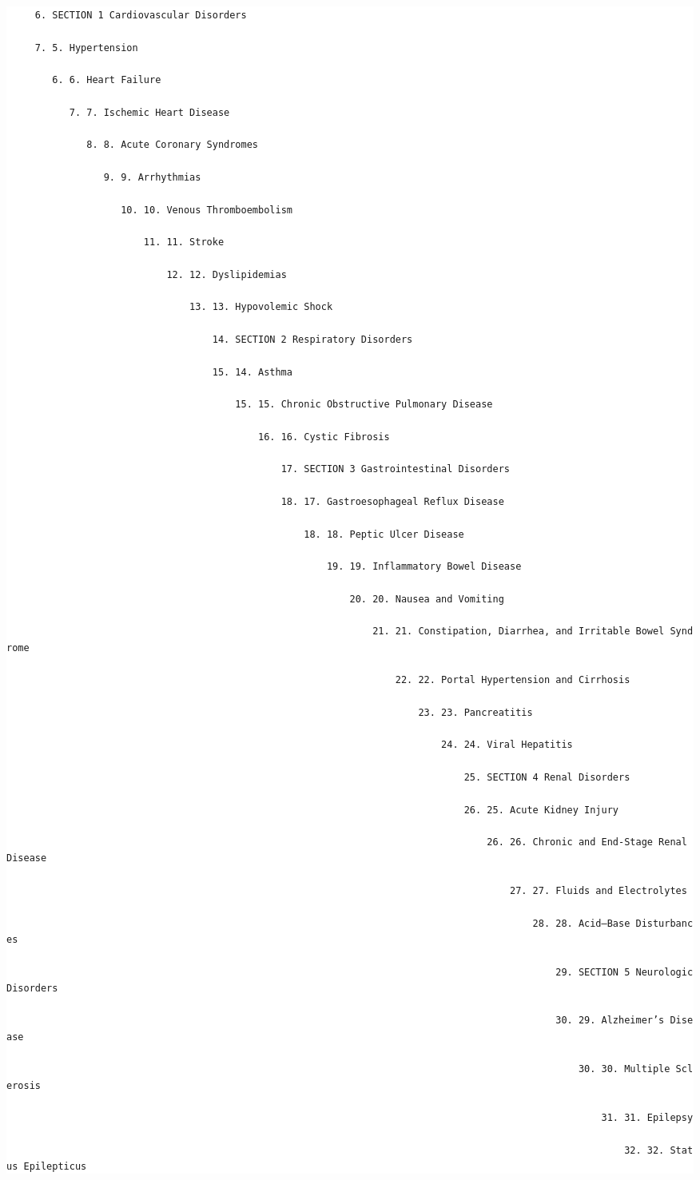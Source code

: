          6. SECTION 1 Cardiovascular Disorders
        
         7. 5. Hypertension
           
            6. 6. Heart Failure
              
               7. 7. Ischemic Heart Disease
                 
                  8. 8. Acute Coronary Syndromes
                    
                     9. 9. Arrhythmias
                       
                        10. 10. Venous Thromboembolism
                           
                            11. 11. Stroke
                               
                                12. 12. Dyslipidemias
                                   
                                    13. 13. Hypovolemic Shock
                                       
                                        14. SECTION 2 Respiratory Disorders
                                       
                                        15. 14. Asthma
                                           
                                            15. 15. Chronic Obstructive Pulmonary Disease
                                               
                                                16. 16. Cystic Fibrosis
                                                   
                                                    17. SECTION 3 Gastrointestinal Disorders
                                                   
                                                    18. 17. Gastroesophageal Reflux Disease
                                                       
                                                        18. 18. Peptic Ulcer Disease
                                                           
                                                            19. 19. Inflammatory Bowel Disease
                                                               
                                                                20. 20. Nausea and Vomiting
                                                                   
                                                                    21. 21. Constipation, Diarrhea, and Irritable Bowel Syndrome
                                                                       
                                                                        22. 22. Portal Hypertension and Cirrhosis
                                                                           
                                                                            23. 23. Pancreatitis
                                                                               
                                                                                24. 24. Viral Hepatitis
                                                                                   
                                                                                    25. SECTION 4 Renal Disorders
                                                                                   
                                                                                    26. 25. Acute Kidney Injury
                                                                                       
                                                                                        26. 26. Chronic and End-Stage Renal Disease
                                                                                           
                                                                                            27. 27. Fluids and Electrolytes
                                                                                               
                                                                                                28. 28. Acid–Base Disturbances
                                                                                                   
                                                                                                    29. SECTION 5 Neurologic Disorders
                                                                                                   
                                                                                                    30. 29. Alzheimer’s Disease
                                                                                                       
                                                                                                        30. 30. Multiple Sclerosis
                                                                                                           
                                                                                                            31. 31. Epilepsy
                                                                                                               
                                                                                                                32. 32. Status Epilepticus
                                                                                                                   